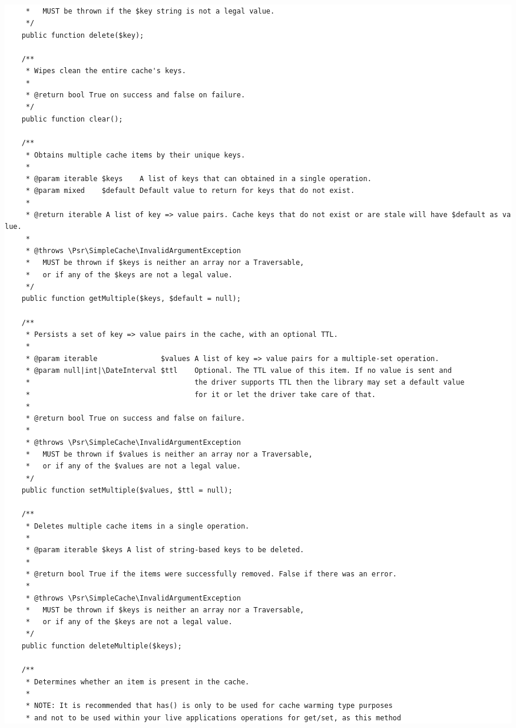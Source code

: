 ```
     *   MUST be thrown if the $key string is not a legal value.
     */
    public function delete($key);

    /**
     * Wipes clean the entire cache's keys.
     *
     * @return bool True on success and false on failure.
     */
    public function clear();

    /**
     * Obtains multiple cache items by their unique keys.
     *
     * @param iterable $keys    A list of keys that can obtained in a single operation.
     * @param mixed    $default Default value to return for keys that do not exist.
     *
     * @return iterable A list of key => value pairs. Cache keys that do not exist or are stale will have $default as value.
     *
     * @throws \Psr\SimpleCache\InvalidArgumentException
     *   MUST be thrown if $keys is neither an array nor a Traversable,
     *   or if any of the $keys are not a legal value.
     */
    public function getMultiple($keys, $default = null);

    /**
     * Persists a set of key => value pairs in the cache, with an optional TTL.
     *
     * @param iterable               $values A list of key => value pairs for a multiple-set operation.
     * @param null|int|\DateInterval $ttl    Optional. The TTL value of this item. If no value is sent and
     *                                       the driver supports TTL then the library may set a default value
     *                                       for it or let the driver take care of that.
     *
     * @return bool True on success and false on failure.
     *
     * @throws \Psr\SimpleCache\InvalidArgumentException
     *   MUST be thrown if $values is neither an array nor a Traversable,
     *   or if any of the $values are not a legal value.
     */
    public function setMultiple($values, $ttl = null);

    /**
     * Deletes multiple cache items in a single operation.
     *
     * @param iterable $keys A list of string-based keys to be deleted.
     *
     * @return bool True if the items were successfully removed. False if there was an error.
     *
     * @throws \Psr\SimpleCache\InvalidArgumentException
     *   MUST be thrown if $keys is neither an array nor a Traversable,
     *   or if any of the $keys are not a legal value.
     */
    public function deleteMultiple($keys);

    /**
     * Determines whether an item is present in the cache.
     *
     * NOTE: It is recommended that has() is only to be used for cache warming type purposes
     * and not to be used within your live applications operations for get/set, as this method
```